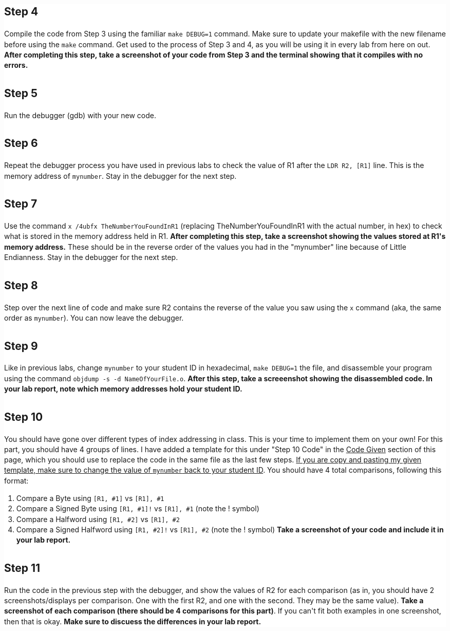 ## Step 4
Compile the code from Step 3 using the familiar `make DEBUG=1` command. Make sure to update your makefile with the new filename before using the `make` command. Get used to the process of Step 3 and 4, as you will be using it in every lab from here on out. **After completing this step, take a screenshot of your code from Step 3 and the terminal showing that it compiles with no errors.**

## Step 5
Run the debugger (gdb) with your new code.

## Step 6
Repeat the debugger process you have used in previous labs to check the value of R1 after the `LDR R2, [R1]` line. This is the memory address of `mynumber`. Stay in the debugger for the next step.

## Step 7
Use the command `x /4ubfx TheNumberYouFoundInR1` (replacing TheNumberYouFoundInR1 with the actual number, in hex) to check what is stored in the memory address held in R1. **After completing this step, take a screenshot showing the values stored at R1's memory address.** These should be in the reverse order of the values you had in the "mynumber" line because of Little Endianness. Stay in the debugger for the next step.

## Step 8
Step over the next line of code and make sure R2 contains the reverse of the value you saw using the `x` command (aka, the same order as `mynumber`). You can now leave the debugger.

## Step 9
Like in previous labs, change `mynumber` to your student ID in hexadecimal, `make DEBUG=1` the file, and disassemble your program using the command `objdump -s -d NameOfYourFile.o`. **After this step, take a screeenshot showing the disassembled code. In your lab report, note which memory addresses hold your student ID.**

## Step 10
You should have gone over different types of index addressing in class. This is your time to implement them on your own! For this part, you should have 4 groups of lines. I have added a template for this under "Step 10 Code" in the [Code Given](#code-given) section of this page, which you should use to replace the code in the same file as the last few steps. <u>If you are copy and pasting my given template, make sure to change the value of `mynumber` back to your student ID</u>. You should have 4 total comparisons, following this format:
1. Compare a Byte using `[R1, #1]` vs `[R1], #1`
2. Compare a Signed Byte using `[R1, #1]!` vs `[R1], #1` (note the ! symbol)
3. Compare a Halfword using `[R1, #2]` vs `[R1], #2`
4. Compare a Signed Halfword using `[R1, #2]!` vs `[R1], #2` (note the ! symbol)
**Take a screenshot of your code and include it in your lab report.**

## Step 11
Run the code in the previous step with the debugger, and show the values of R2 for each comparison (as in, you should have 2 screenshots/displays per comparison. One with the first R2, and one with the second. They may be the same value). **Take a screenshot of each comparison (there should be 4 comparisons for this part)**. If you can't fit both examples in one screenshot, then that is okay. **Make sure to discuess the differences in your lab report.**
